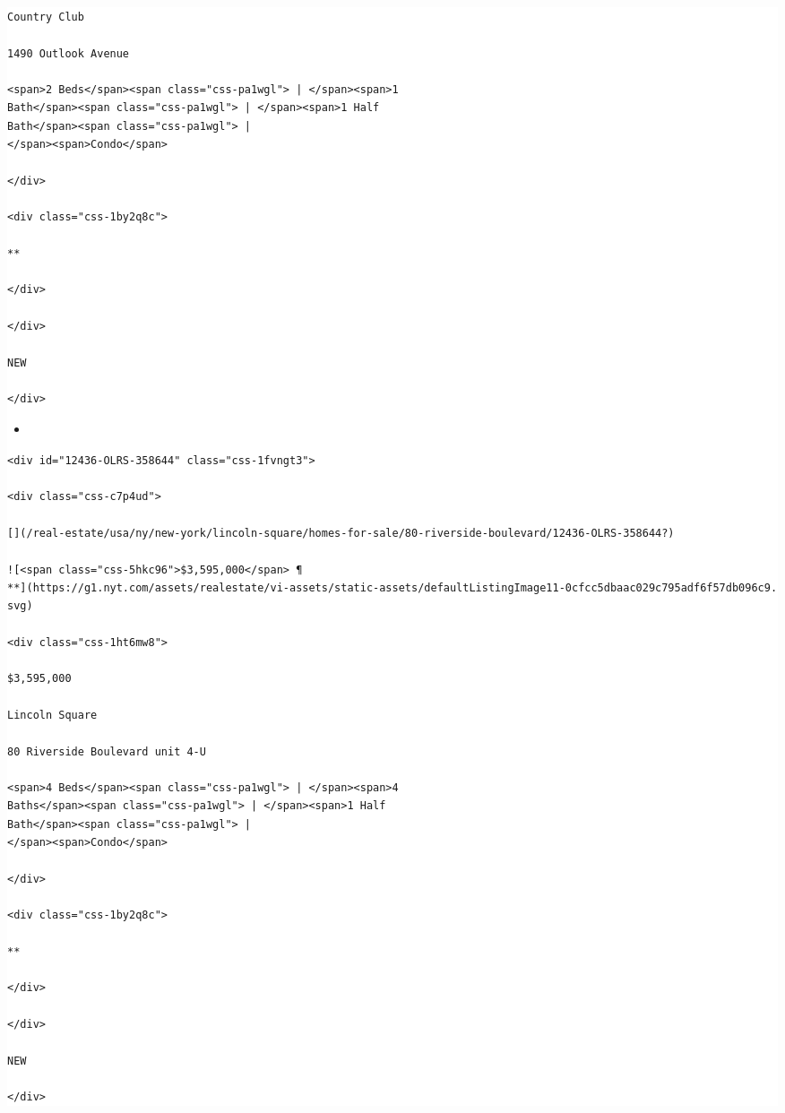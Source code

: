     Country Club
    
    1490 Outlook Avenue
    
    <span>2 Beds</span><span class="css-pa1wgl"> | </span><span>1
    Bath</span><span class="css-pa1wgl"> | </span><span>1 Half
    Bath</span><span class="css-pa1wgl"> |
    </span><span>Condo</span>
    
    </div>
    
    <div class="css-1by2q8c">
    
    **
    
    </div>
    
    </div>
    
    NEW
    
    </div>

  - 
    
    <div id="12436-OLRS-358644" class="css-1fvngt3">
    
    <div class="css-c7p4ud">
    
    [](/real-estate/usa/ny/new-york/lincoln-square/homes-for-sale/80-riverside-boulevard/12436-OLRS-358644?)
    
    ![<span class="css-5hkc96">$3,595,000</span> ¶
    **](https://g1.nyt.com/assets/realestate/vi-assets/static-assets/defaultListingImage11-0cfcc5dbaac029c795adf6f57db096c9.svg)
    
    <div class="css-1ht6mw8">
    
    $3,595,000
    
    Lincoln Square
    
    80 Riverside Boulevard unit 4-U
    
    <span>4 Beds</span><span class="css-pa1wgl"> | </span><span>4
    Baths</span><span class="css-pa1wgl"> | </span><span>1 Half
    Bath</span><span class="css-pa1wgl"> |
    </span><span>Condo</span>
    
    </div>
    
    <div class="css-1by2q8c">
    
    **
    
    </div>
    
    </div>
    
    NEW
    
    </div>
